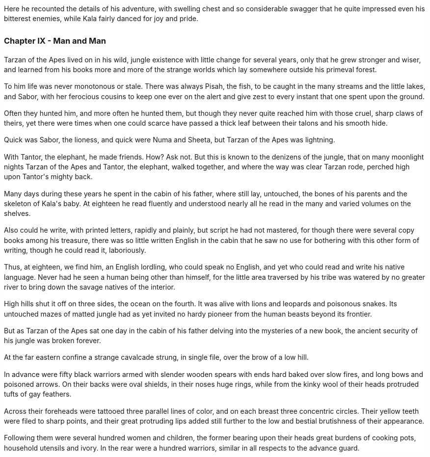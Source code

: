 Here he recounted the details of his adventure, with swelling chest and so considerable swagger that he quite impressed even his bitterest enemies, while Kala fairly danced for joy and pride. 


###  Chapter IX - Man and Man 

Tarzan of the Apes lived on in his wild, jungle existence with little change for several years, only that he grew stronger and wiser, and learned from his books more and more of the strange worlds which lay somewhere outside his primeval forest. 

To him life was never monotonous or stale. There was always Pisah, the fish, to be caught in the many streams and the little lakes, and Sabor, with her ferocious cousins to keep one ever on the alert and give zest to every instant that one spent upon the ground. 

Often they hunted him, and more often he hunted them, but though they never quite reached him with those cruel, sharp claws of theirs, yet there were times when one could scarce have passed a thick leaf between their talons and his smooth hide. 

Quick was Sabor, the lioness, and quick were Numa and Sheeta, but Tarzan of the Apes was lightning. 

With Tantor, the elephant, he made friends. How? Ask not. But this is known to the denizens of the jungle, that on many moonlight nights Tarzan of the Apes and Tantor, the elephant, walked together, and where the way was clear Tarzan rode, perched high upon Tantor's mighty back. 

Many days during these years he spent in the cabin of his father, where still lay, untouched, the bones of his parents and the skeleton of Kala's baby. At eighteen he read fluently and understood nearly all he read in the many and varied volumes on the shelves. 

Also could he write, with printed letters, rapidly and plainly, but script he had not mastered, for though there were several copy books among his treasure, there was so little written English in the cabin that he saw no use for bothering with this other form of writing, though he could read it, laboriously. 

Thus, at eighteen, we find him, an English lordling, who could speak no English, and yet who could read and write his native language. Never had he seen a human being other than himself, for the little area traversed by his tribe was watered by no greater river to bring down the savage natives of the interior. 

High hills shut it off on three sides, the ocean on the fourth. It was alive with lions and leopards and poisonous snakes. Its untouched mazes of matted jungle had as yet invited no hardy pioneer from the human beasts beyond its frontier. 

But as Tarzan of the Apes sat one day in the cabin of his father delving into the mysteries of a new book, the ancient security of his jungle was broken forever. 

At the far eastern confine a strange cavalcade strung, in single file, over the brow of a low hill. 

In advance were fifty black warriors armed with slender wooden spears with ends hard baked over slow fires, and long bows and poisoned arrows. On their backs were oval shields, in their noses huge rings, while from the kinky wool of their heads protruded tufts of gay feathers. 

Across their foreheads were tattooed three parallel lines of color, and on each breast three concentric circles. Their yellow teeth were filed to sharp points, and their great protruding lips added still further to the low and bestial brutishness of their appearance. 

Following them were several hundred women and children, the former bearing upon their heads great burdens of cooking pots, household utensils and ivory. In the rear were a hundred warriors, similar in all respects to the advance guard. 
